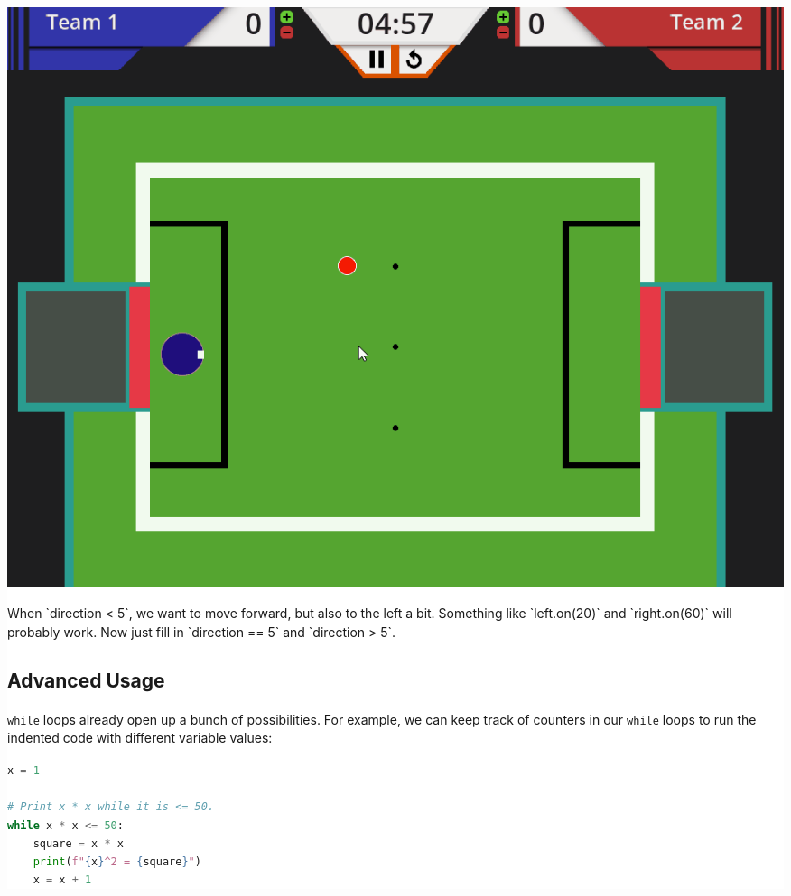 ![Example of puzzle being completed](/assets/img/follow.gif)

<div>
<div class="hint" key="following" title="Hint" markdown="1">
When `direction < 5`, we want to move forward, but also to the left a bit. Something like `left.on(20)` and `right.on(60)` will probably work. Now just fill in `direction == 5` and `direction > 5`.
</div>
</div>

</div>

<div class="continue"></div>

## Advanced Usage

`while` loops already open up a bunch of possibilities. For example, we can keep track of counters in our `while` loops to run the indented code with different variable values:

<div class="code_container" markdown="1">

```python
x = 1

# Print x * x while it is <= 50.
while x * x <= 50:
    square = x * x
    print(f"{x}^2 = {square}")
    x = x + 1
```
